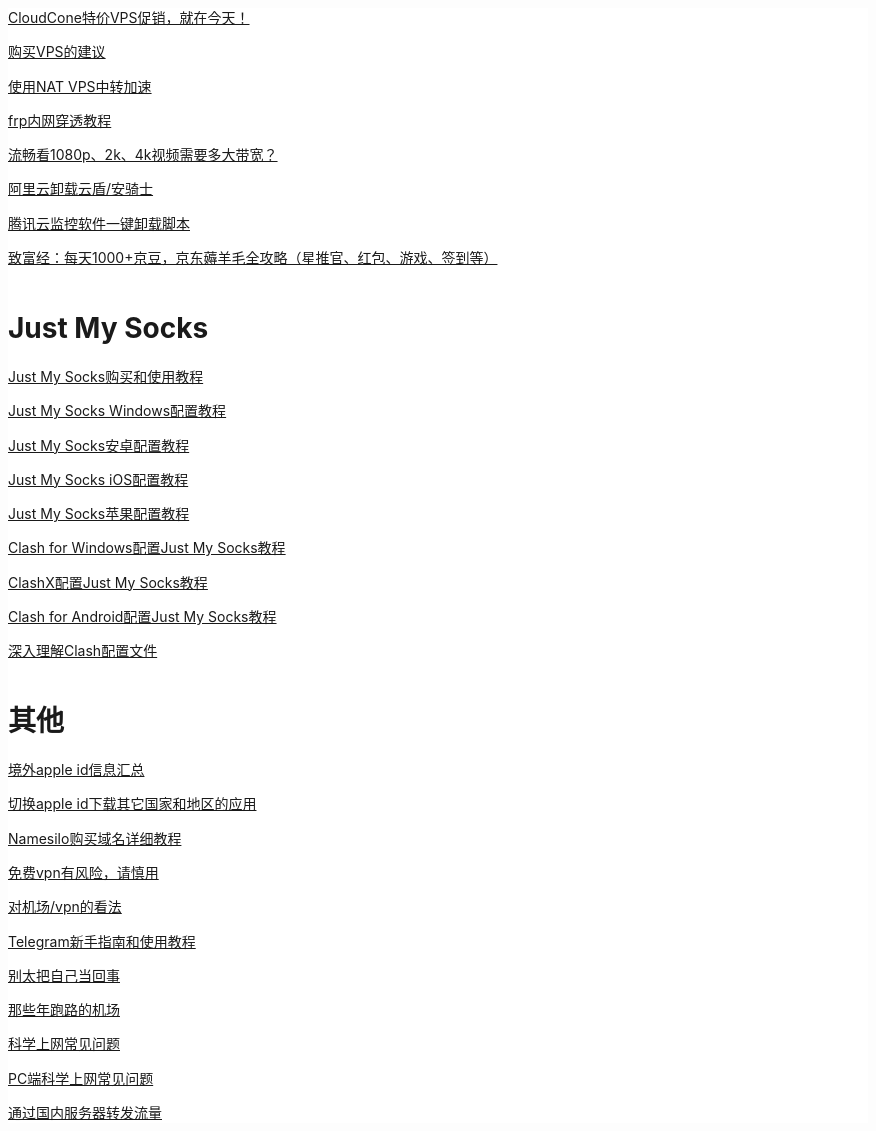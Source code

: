 [CloudCone特价VPS促销，就在今天！](https://v2raytech.com/cloudcone-special-vps-offers/)

[购买VPS的建议](https://v2raytech.com/buy-vps-tips/)

[使用NAT VPS中转加速](https://v2raytech.com/use-nat-vps-forward-traffic/)

[frp内网穿透教程](https://v2raytech.com/frp-nat-tunnel-tutorial/)

[流畅看1080p、2k、4k视频需要多大带宽？](https://v2raytech.com/1080p-2k-4k-video-bandwidth-requirement/)

[阿里云卸载云盾/安骑士](https://v2raytech.com/uninstall-aliyun-dun/)

[腾讯云监控软件一键卸载脚本](https://v2raytech.com/uninstall-tencent-cloud-monitors/)

[致富经：每天1000+京豆，京东薅羊毛全攻略（星推官、红包、游戏、签到等）](https://v2raytech.com/jd-script-to-get-rich/)

# Just My Socks

[Just My Socks购买和使用教程](https://v2raytech.com/just-my-socks-buy-and-use-tutorial/)

[Just My Socks Windows配置教程](https://v2raytech.com/just-my-socks-windows-config-tutorial/)

[Just My Socks安卓配置教程](https://v2raytech.com/just-my-socks-android-config-tutorial/)

[Just My Socks iOS配置教程](https://v2raytech.com/just-my-socks-ios-config-tutorial/)

[Just My Socks苹果配置教程](https://v2raytech.com/just-my-socks-mac-config-tutorial/)

[Clash for Windows配置Just My Socks教程](https://v2raytech.com/clash-for-windows-config-just-my-socks-tutorial/)

[ClashX配置Just My Socks教程](https://v2raytech.com/clashx-config-just-my-socks-tutorial/)

[Clash for Android配置Just My Socks教程](https://v2raytech.com/clash-for-android-config-just-my-socks-tutorial/)

[深入理解Clash配置文件](https://v2raytech.com/deep-in-clash-config-file/)

# 其他

[境外apple id信息汇总](https://v2raytech.com/external-apple-id-summary/)

[切换apple id下载其它国家和地区的应用](https://v2raytech.com/switch-appleid-to-download-app/)

[Namesilo购买域名详细教程](https://v2raytech.com/namesilo-buy-domain-tutorial/)

[免费vpn有风险，请慎用](https://v2raytech.com/be-careful-when-use-free-vpn/)

[对机场/vpn的看法](https://v2raytech.com/opinion-on-vpn-service/)

[Telegram新手指南和使用教程](https://v2raytech.com/telegram-tutorial/)

[别太把自己当回事](https://v2raytech.com/do-not-treat-yourself-important/)

[那些年跑路的机场](https://v2raytech.com/proxy-service-suspended-unexpected/)

[科学上网常见问题](https://v2raytech.com/vpn-faq/)

[PC端科学上网常见问题](https://v2raytech.com/pc-vpn-problem-faq/)

[通过国内服务器转发流量](https://v2raytech.com/forward-traffic-via-internal-vps/)

